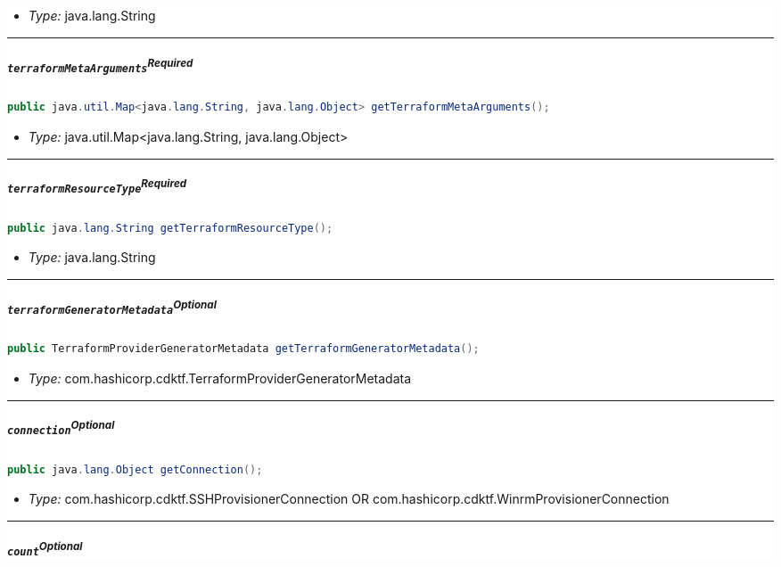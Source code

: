 - *Type:* java.lang.String

---

##### `terraformMetaArguments`<sup>Required</sup> <a name="terraformMetaArguments" id="rhizo-co-terraform-provider-oci.dataflowSqlEndpoint.DataflowSqlEndpoint.property.terraformMetaArguments"></a>

```java
public java.util.Map<java.lang.String, java.lang.Object> getTerraformMetaArguments();
```

- *Type:* java.util.Map<java.lang.String, java.lang.Object>

---

##### `terraformResourceType`<sup>Required</sup> <a name="terraformResourceType" id="rhizo-co-terraform-provider-oci.dataflowSqlEndpoint.DataflowSqlEndpoint.property.terraformResourceType"></a>

```java
public java.lang.String getTerraformResourceType();
```

- *Type:* java.lang.String

---

##### `terraformGeneratorMetadata`<sup>Optional</sup> <a name="terraformGeneratorMetadata" id="rhizo-co-terraform-provider-oci.dataflowSqlEndpoint.DataflowSqlEndpoint.property.terraformGeneratorMetadata"></a>

```java
public TerraformProviderGeneratorMetadata getTerraformGeneratorMetadata();
```

- *Type:* com.hashicorp.cdktf.TerraformProviderGeneratorMetadata

---

##### `connection`<sup>Optional</sup> <a name="connection" id="rhizo-co-terraform-provider-oci.dataflowSqlEndpoint.DataflowSqlEndpoint.property.connection"></a>

```java
public java.lang.Object getConnection();
```

- *Type:* com.hashicorp.cdktf.SSHProvisionerConnection OR com.hashicorp.cdktf.WinrmProvisionerConnection

---

##### `count`<sup>Optional</sup> <a name="count" id="rhizo-co-terraform-provider-oci.dataflowSqlEndpoint.DataflowSqlEndpoint.property.count"></a>
